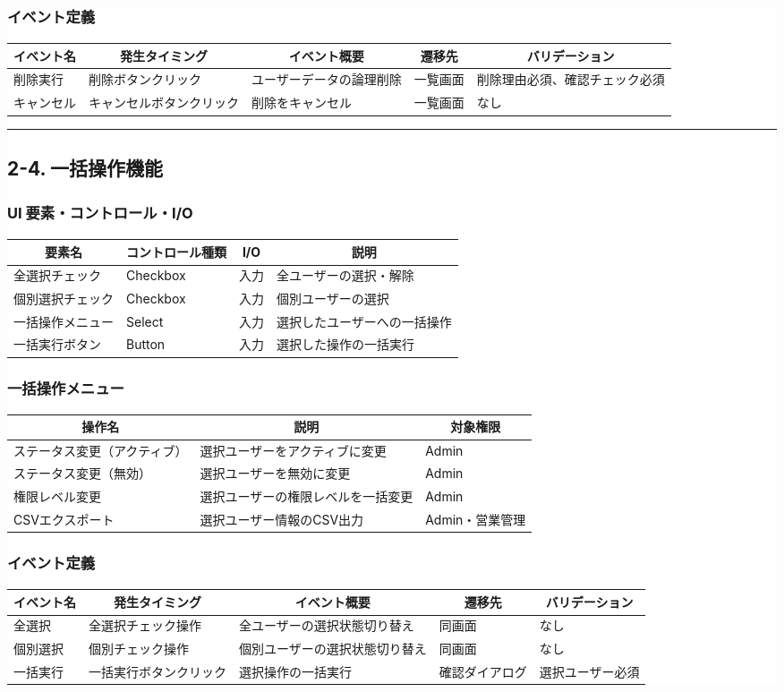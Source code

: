 ### イベント定義

| イベント名 | 発生タイミング | イベント概要 | 遷移先 | バリデーション |
| --- | --- | --- | --- | --- |
| 削除実行 | 削除ボタンクリック | ユーザーデータの論理削除 | 一覧画面 | 削除理由必須、確認チェック必須 |
| キャンセル | キャンセルボタンクリック | 削除をキャンセル | 一覧画面 | なし |

---

## 2-4. 一括操作機能

### UI 要素・コントロール・I/O

| 要素名 | コントロール種類 | I/O | 説明 |
| --- | --- | --- | --- |
| 全選択チェック | Checkbox | 入力 | 全ユーザーの選択・解除 |
| 個別選択チェック | Checkbox | 入力 | 個別ユーザーの選択 |
| 一括操作メニュー | Select | 入力 | 選択したユーザーへの一括操作 |
| 一括実行ボタン | Button | 入力 | 選択した操作の一括実行 |

### 一括操作メニュー

| 操作名 | 説明 | 対象権限 |
| --- | --- | --- |
| ステータス変更（アクティブ） | 選択ユーザーをアクティブに変更 | Admin |
| ステータス変更（無効） | 選択ユーザーを無効に変更 | Admin |
| 権限レベル変更 | 選択ユーザーの権限レベルを一括変更 | Admin |
| CSVエクスポート | 選択ユーザー情報のCSV出力 | Admin・営業管理 |

### イベント定義

| イベント名 | 発生タイミング | イベント概要 | 遷移先 | バリデーション |
| --- | --- | --- | --- | --- |
| 全選択 | 全選択チェック操作 | 全ユーザーの選択状態切り替え | 同画面 | なし |
| 個別選択 | 個別チェック操作 | 個別ユーザーの選択状態切り替え | 同画面 | なし |
| 一括実行 | 一括実行ボタンクリック | 選択操作の一括実行 | 確認ダイアログ | 選択ユーザー必須 |




